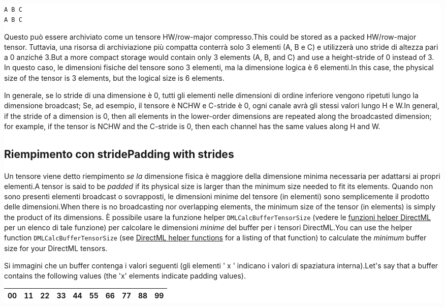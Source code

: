 ```console
A B C
A B C
```

<span data-ttu-id="afbeb-206">Questo può essere archiviato come un tensore HW/row-major compresso.</span><span class="sxs-lookup"><span data-stu-id="afbeb-206">This could be stored as a packed HW/row-major tensor.</span></span> <span data-ttu-id="afbeb-207">Tuttavia, una risorsa di archiviazione più compatta conterrà solo 3 elementi (A, B e C) e utilizzerà uno stride di altezza pari a 0 anziché 3.</span><span class="sxs-lookup"><span data-stu-id="afbeb-207">But a more compact storage would contain only 3 elements (A, B, and C) and use a height-stride of 0 instead of 3.</span></span> <span data-ttu-id="afbeb-208">In questo caso, le dimensioni fisiche del tensore sono 3 elementi, ma la dimensione logica è 6 elementi.</span><span class="sxs-lookup"><span data-stu-id="afbeb-208">In this case, the physical size of the tensor is 3 elements, but the logical size is 6 elements.</span></span>

<span data-ttu-id="afbeb-209">In generale, se lo stride di una dimensione è 0, tutti gli elementi nelle dimensioni di ordine inferiore vengono ripetuti lungo la dimensione broadcast; Se, ad esempio, il tensore è NCHW e C-stride è 0, ogni canale avrà gli stessi valori lungo H e W.</span><span class="sxs-lookup"><span data-stu-id="afbeb-209">In general, if the stride of a dimension is 0, then all elements in the lower-order dimensions are repeated along the broadcasted dimension; for example, if the tensor is NCHW and the C-stride is 0, then each channel has the same values along H and W.</span></span>

## <a name="padding-with-strides"></a><span data-ttu-id="afbeb-210">Riempimento con stride</span><span class="sxs-lookup"><span data-stu-id="afbeb-210">Padding with strides</span></span>

<span data-ttu-id="afbeb-211">Un tensore viene detto riempimento *se la* dimensione fisica è maggiore della dimensione minima necessaria per adattarsi ai propri elementi.</span><span class="sxs-lookup"><span data-stu-id="afbeb-211">A tensor is said to be *padded* if its physical size is larger than the minimum size needed to fit its elements.</span></span> <span data-ttu-id="afbeb-212">Quando non sono presenti elementi broadcast o sovrapposti, le dimensioni minime del tensore (in elementi) sono semplicemente il prodotto delle dimensioni.</span><span class="sxs-lookup"><span data-stu-id="afbeb-212">When there is no broadcasting nor overlapping elements, the minimum size of the tensor (in elements) is simply the product of its dimensions.</span></span> <span data-ttu-id="afbeb-213">È possibile usare la funzione helper `DMLCalcBufferTensorSize` (vedere le [funzioni helper DirectML](dml-helper-functions.md) per un elenco di tale funzione) per calcolare le dimensioni *minime* del buffer per i tensori DirectML.</span><span class="sxs-lookup"><span data-stu-id="afbeb-213">You can use the helper function `DMLCalcBufferTensorSize` (see [DirectML helper functions](dml-helper-functions.md) for a listing of that function) to calculate the *minimum* buffer size for your DirectML tensors.</span></span>

<span data-ttu-id="afbeb-214">Si immagini che un buffer contenga i valori seguenti (gli elementi ' x ' indicano i valori di spaziatura interna).</span><span class="sxs-lookup"><span data-stu-id="afbeb-214">Let's say that a buffer contains the following values (the 'x' elements indicate padding values).</span></span>

<span data-ttu-id="afbeb-215">0</span><span class="sxs-lookup"><span data-stu-id="afbeb-215">0</span></span>|<span data-ttu-id="afbeb-216">1</span><span class="sxs-lookup"><span data-stu-id="afbeb-216">1</span></span>|<span data-ttu-id="afbeb-217">2</span><span class="sxs-lookup"><span data-stu-id="afbeb-217">2</span></span>|<span data-ttu-id="afbeb-218">3</span><span class="sxs-lookup"><span data-stu-id="afbeb-218">3</span></span>|<span data-ttu-id="afbeb-219">4</span><span class="sxs-lookup"><span data-stu-id="afbeb-219">4</span></span>|<span data-ttu-id="afbeb-220">5</span><span class="sxs-lookup"><span data-stu-id="afbeb-220">5</span></span>|<span data-ttu-id="afbeb-221">6</span><span class="sxs-lookup"><span data-stu-id="afbeb-221">6</span></span>|<span data-ttu-id="afbeb-222">7</span><span class="sxs-lookup"><span data-stu-id="afbeb-222">7</span></span>|<span data-ttu-id="afbeb-223">8</span><span class="sxs-lookup"><span data-stu-id="afbeb-223">8</span></span>|<span data-ttu-id="afbeb-224">9</span><span class="sxs-lookup"><span data-stu-id="afbeb-224">9</span></span>|
-|-|-|-|-|-|-|-|-|-|